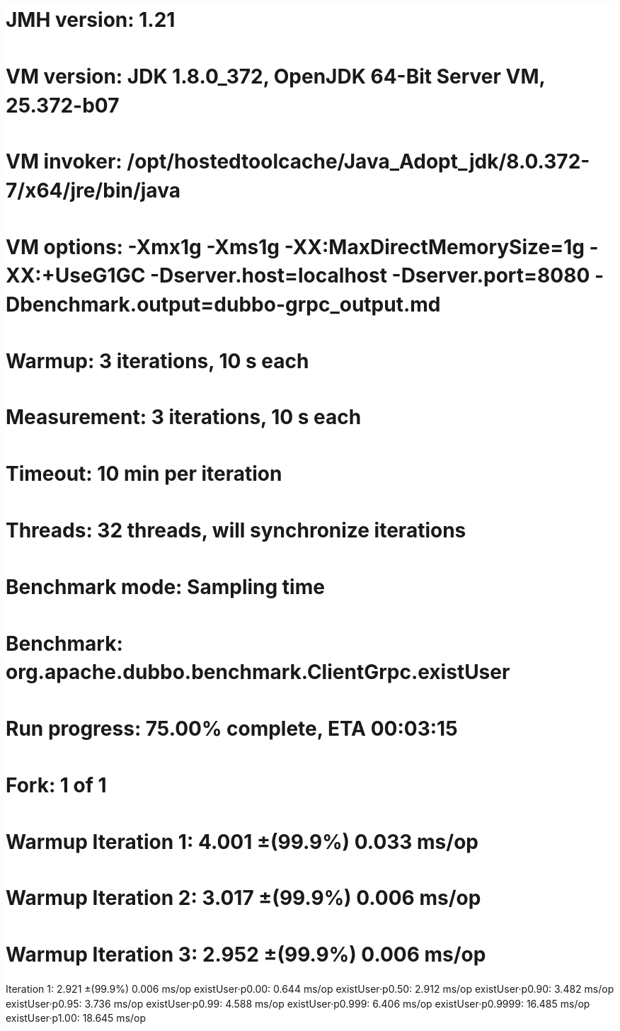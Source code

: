 
# JMH version: 1.21
# VM version: JDK 1.8.0_372, OpenJDK 64-Bit Server VM, 25.372-b07
# VM invoker: /opt/hostedtoolcache/Java_Adopt_jdk/8.0.372-7/x64/jre/bin/java
# VM options: -Xmx1g -Xms1g -XX:MaxDirectMemorySize=1g -XX:+UseG1GC -Dserver.host=localhost -Dserver.port=8080 -Dbenchmark.output=dubbo-grpc_output.md
# Warmup: 3 iterations, 10 s each
# Measurement: 3 iterations, 10 s each
# Timeout: 10 min per iteration
# Threads: 32 threads, will synchronize iterations
# Benchmark mode: Sampling time
# Benchmark: org.apache.dubbo.benchmark.ClientGrpc.existUser

# Run progress: 75.00% complete, ETA 00:03:15
# Fork: 1 of 1
# Warmup Iteration   1: 4.001 ±(99.9%) 0.033 ms/op
# Warmup Iteration   2: 3.017 ±(99.9%) 0.006 ms/op
# Warmup Iteration   3: 2.952 ±(99.9%) 0.006 ms/op
Iteration   1: 2.921 ±(99.9%) 0.006 ms/op
                 existUser·p0.00:   0.644 ms/op
                 existUser·p0.50:   2.912 ms/op
                 existUser·p0.90:   3.482 ms/op
                 existUser·p0.95:   3.736 ms/op
                 existUser·p0.99:   4.588 ms/op
                 existUser·p0.999:  6.406 ms/op
                 existUser·p0.9999: 16.485 ms/op
                 existUser·p1.00:   18.645 ms/op
